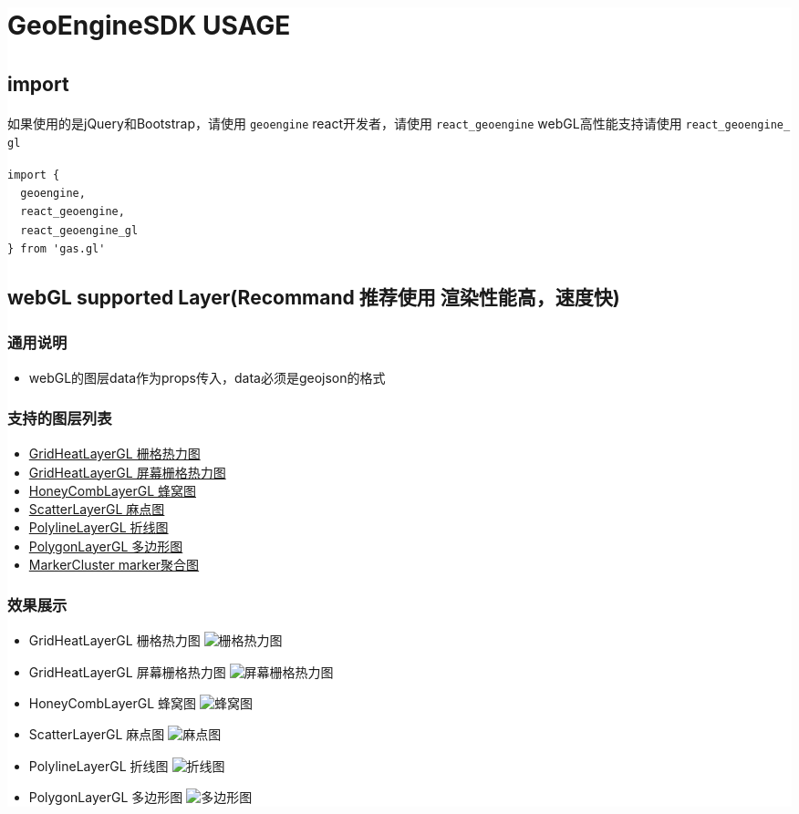 # GeoEngineSDK USAGE

## import

如果使用的是jQuery和Bootstrap，请使用 `geoengine`
react开发者，请使用 `react_geoengine`
webGL高性能支持请使用 `react_geoengine_gl`
```
import {
  geoengine,
  react_geoengine,
  react_geoengine_gl
} from 'gas.gl'
```

## webGL supported Layer(Recommand 推荐使用 渲染性能高，速度快)

### 通用说明

- webGL的图层data作为props传入，data必须是geojson的格式

### 支持的图层列表

- [GridHeatLayerGL 栅格热力图](https://gas.data.aliyun.com/external/sdk/#story/3)
- [GridHeatLayerGL 屏幕栅格热力图](https://gas.data.aliyun.com/external/sdk/#story/4)
- [HoneyCombLayerGL 蜂窝图](https://gas.data.aliyun.com/external/sdk/#story/6)
- [ScatterLayerGL 麻点图](https://gas.data.aliyun.com/external/sdk/#story/9)
- [PolylineLayerGL 折线图](https://gas.data.aliyun.com/external/sdk/#story/14)
- [PolygonLayerGL 多边形图](https://gas.data.aliyun.com/external/sdk/#story/18)
- [MarkerCluster marker聚合图](http://10.125.29.27/external/sdk/#story/13)

### 效果展示

- GridHeatLayerGL 栅格热力图
![栅格热力图](http://7xk5b7.com1.z0.glb.clouddn.com/GridHeatLayerGLpng.png)

- GridHeatLayerGL 屏幕栅格热力图
![屏幕栅格热力图](http://7xk5b7.com1.z0.glb.clouddn.com/GridHeatLayerGL2.png)

- HoneyCombLayerGL 蜂窝图
![蜂窝图](http://7xk5b7.com1.z0.glb.clouddn.com/HoneyCombLayerGL.png)

- ScatterLayerGL 麻点图
![麻点图](http://7xk5b7.com1.z0.glb.clouddn.com/ScatterLayerGL.png)

- PolylineLayerGL 折线图
![折线图](http://7xk5b7.com1.z0.glb.clouddn.com/PolylineLayerGL.png)

- PolygonLayerGL 多边形图
![多边形图](http://7xk5b7.com1.z0.glb.clouddn.com/PolygonLayerGL2.png)
